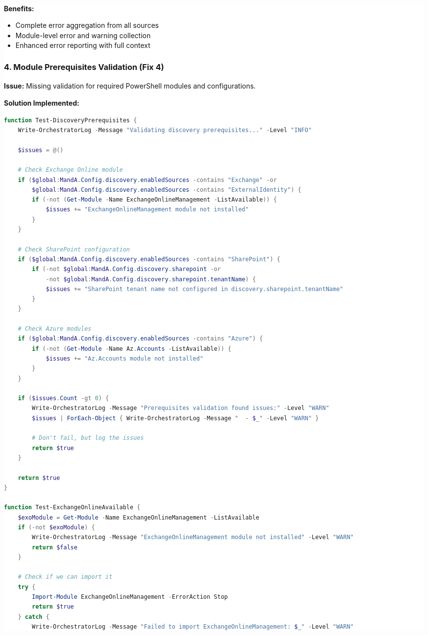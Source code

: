 **Benefits:**
- Complete error aggregation from all sources
- Module-level error and warning collection
- Enhanced error reporting with full context

### 4. Module Prerequisites Validation (Fix 4)
**Issue:** Missing validation for required PowerShell modules and configurations.

**Solution Implemented:**
```powershell
function Test-DiscoveryPrerequisites {
    Write-OrchestratorLog -Message "Validating discovery prerequisites..." -Level "INFO"
    
    $issues = @()
    
    # Check Exchange Online module
    if ($global:MandA.Config.discovery.enabledSources -contains "Exchange" -or
        $global:MandA.Config.discovery.enabledSources -contains "ExternalIdentity") {
        if (-not (Get-Module -Name ExchangeOnlineManagement -ListAvailable)) {
            $issues += "ExchangeOnlineManagement module not installed"
        }
    }
    
    # Check SharePoint configuration
    if ($global:MandA.Config.discovery.enabledSources -contains "SharePoint") {
        if (-not $global:MandA.Config.discovery.sharepoint -or
            -not $global:MandA.Config.discovery.sharepoint.tenantName) {
            $issues += "SharePoint tenant name not configured in discovery.sharepoint.tenantName"
        }
    }
    
    # Check Azure modules
    if ($global:MandA.Config.discovery.enabledSources -contains "Azure") {
        if (-not (Get-Module -Name Az.Accounts -ListAvailable)) {
            $issues += "Az.Accounts module not installed"
        }
    }
    
    if ($issues.Count -gt 0) {
        Write-OrchestratorLog -Message "Prerequisites validation found issues:" -Level "WARN"
        $issues | ForEach-Object { Write-OrchestratorLog -Message "  - $_" -Level "WARN" }
        
        # Don't fail, but log the issues
        return $true
    }
    
    return $true
}

function Test-ExchangeOnlineAvailable {
    $exoModule = Get-Module -Name ExchangeOnlineManagement -ListAvailable
    if (-not $exoModule) {
        Write-OrchestratorLog -Message "ExchangeOnlineManagement module not installed" -Level "WARN"
        return $false
    }
    
    # Check if we can import it
    try {
        Import-Module ExchangeOnlineManagement -ErrorAction Stop
        return $true
    } catch {
        Write-OrchestratorLog -Message "Failed to import ExchangeOnlineManagement: $_" -Level "WARN"
```